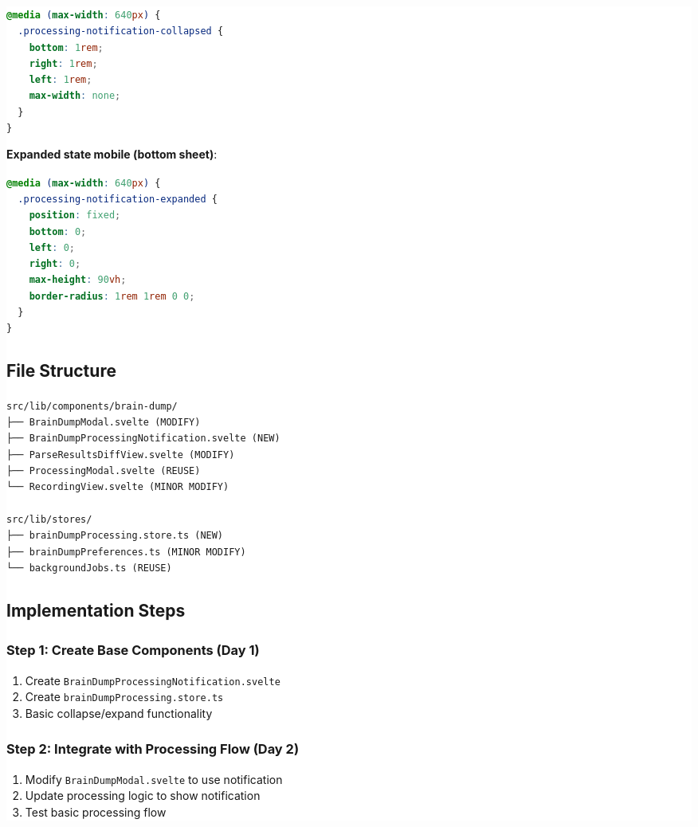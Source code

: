 ```scss
@media (max-width: 640px) {
  .processing-notification-collapsed {
    bottom: 1rem;
    right: 1rem;
    left: 1rem;
    max-width: none;
  }
}
```

**Expanded state mobile (bottom sheet)**:

```scss
@media (max-width: 640px) {
  .processing-notification-expanded {
    position: fixed;
    bottom: 0;
    left: 0;
    right: 0;
    max-height: 90vh;
    border-radius: 1rem 1rem 0 0;
  }
}
```

## File Structure

```
src/lib/components/brain-dump/
├── BrainDumpModal.svelte (MODIFY)
├── BrainDumpProcessingNotification.svelte (NEW)
├── ParseResultsDiffView.svelte (MODIFY)
├── ProcessingModal.svelte (REUSE)
└── RecordingView.svelte (MINOR MODIFY)

src/lib/stores/
├── brainDumpProcessing.store.ts (NEW)
├── brainDumpPreferences.ts (MINOR MODIFY)
└── backgroundJobs.ts (REUSE)
```

## Implementation Steps

### Step 1: Create Base Components (Day 1)

1. Create `BrainDumpProcessingNotification.svelte`
2. Create `brainDumpProcessing.store.ts`
3. Basic collapse/expand functionality

### Step 2: Integrate with Processing Flow (Day 2)

1. Modify `BrainDumpModal.svelte` to use notification
2. Update processing logic to show notification
3. Test basic processing flow
